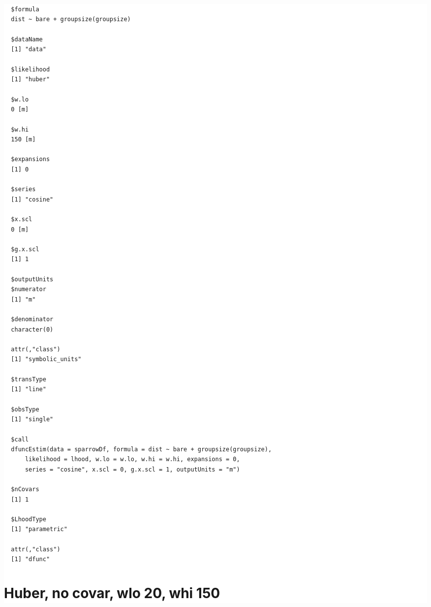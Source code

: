       $formula
      dist ~ bare + groupsize(groupsize)
      
      $dataName
      [1] "data"
      
      $likelihood
      [1] "huber"
      
      $w.lo
      0 [m]
      
      $w.hi
      150 [m]
      
      $expansions
      [1] 0
      
      $series
      [1] "cosine"
      
      $x.scl
      0 [m]
      
      $g.x.scl
      [1] 1
      
      $outputUnits
      $numerator
      [1] "m"
      
      $denominator
      character(0)
      
      attr(,"class")
      [1] "symbolic_units"
      
      $transType
      [1] "line"
      
      $obsType
      [1] "single"
      
      $call
      dfuncEstim(data = sparrowDf, formula = dist ~ bare + groupsize(groupsize), 
          likelihood = lhood, w.lo = w.lo, w.hi = w.hi, expansions = 0, 
          series = "cosine", x.scl = 0, g.x.scl = 1, outputUnits = "m")
      
      $nCovars
      [1] 1
      
      $LhoodType
      [1] "parametric"
      
      attr(,"class")
      [1] "dfunc"

# Huber, no covar, wlo 20, whi 150
